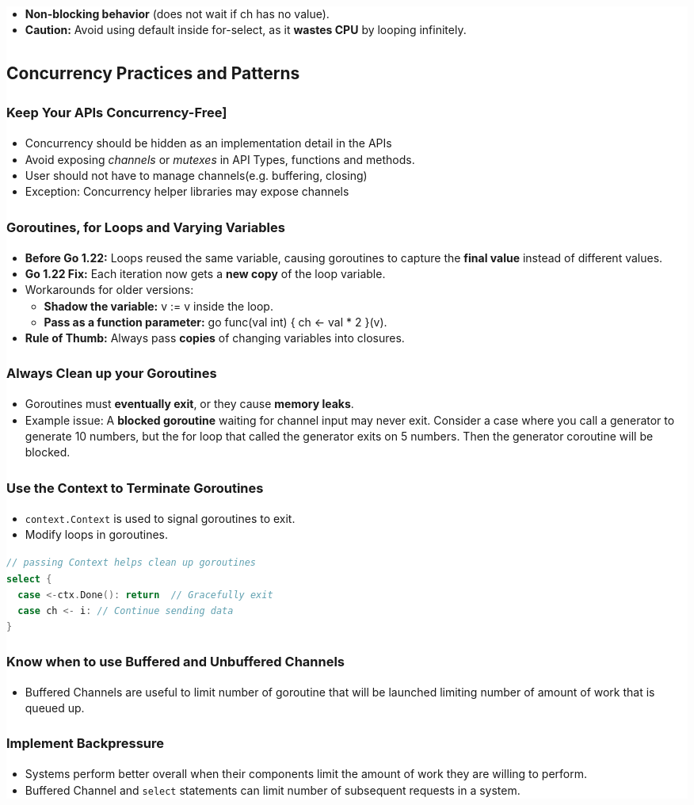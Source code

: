 - **Non-blocking behavior** (does not wait if ch has no value).
- **Caution:** Avoid using default inside for-select, as it **wastes CPU** by looping infinitely.

## Concurrency Practices and Patterns

### Keep Your APIs Concurrency-Free]

- Concurrency should be hidden as an implementation detail in the APIs
- Avoid exposing *channels* or *mutexes* in API Types, functions and methods.
- User should not have to manage channels(e.g. buffering, closing)
- Exception: Concurrency helper libraries may expose channels

### Goroutines, for Loops and Varying Variables

- **Before Go 1.22:** Loops reused the same variable, causing goroutines to capture the **final value** instead of different values.
- **Go 1.22 Fix:** Each iteration now gets a **new copy** of the loop variable.
- Workarounds for older versions:
    - **Shadow the variable:** v := v inside the loop.
    - **Pass as a function parameter:** go func(val int) { ch <- val * 2 }(v).
- **Rule of Thumb:** Always pass **copies** of changing variables into closures.

### Always Clean up your Goroutines

- Goroutines must **eventually exit**, or they cause **memory leaks**.
- Example issue: A **blocked goroutine** waiting for channel input may never exit. Consider a case where you call a generator to generate 10 numbers, but the for loop that called the generator exits on 5 numbers. Then the generator coroutine will be blocked.

### Use the Context to Terminate Goroutines

- `context.Context` is used to signal goroutines to exit.
- Modify loops in goroutines.

````go
// passing Context helps clean up goroutines
select {
  case <-ctx.Done(): return  // Gracefully exit
  case ch <- i: // Continue sending data
}
````

### Know when to use Buffered and Unbuffered Channels

- Buffered Channels are useful to limit number of goroutine that will be launched limiting number of amount of work that is queued up.

### Implement Backpressure

- Systems perform better overall when their components limit the amount of work they are willing to perform.
- Buffered Channel and `select` statements can limit number of subsequent requests in a system.
